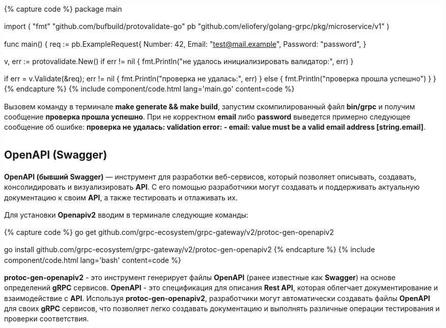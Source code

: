 {% capture code %}
package main

import (
  "fmt"
  "github.com/bufbuild/protovalidate-go"
  pb "github.com/eliofery/golang-grpc/pkg/microservice/v1"
)

func main() {
  req := pb.ExampleRequest{
    Number: 42,
    Email: "test@mail.example",
    Password: "password",
  }

  v, err := protovalidate.New()
  if err != nil {
    fmt.Println("не удалось инициализировать валидатор:", err)
  }

  if err = v.Validate(&req); err != nil {
    fmt.Println("проверка не удалась:", err)
  } else {
    fmt.Println("проверка прошла успешно")
  }
}
{% endcapture %}
{% include component/code.html lang='main.go' content=code %}

Вызовем команду в терминале **make generate && make build**, запустим скомпилированный файл **bin/grpc** и получим сообщение **проверка прошла успешно**. При не корректном **email** либо **password** выведется примерно следующее сообщение об ошибке: **проверка не удалась: validation error: - email: value must be a valid email address [string.email]**.

<h2 id="swagger"><span class="attention">OpenAPI</span> (Swagger)</h2>

**OpenAPI (бывший Swagger)** — инструмент для разработки веб-сервисов, который позволяет описывать, создавать, консолидировать и визуализировать **API**. С его помощью разработчики могут создавать и поддерживать актуальную документацию к своим **API**, а также тестировать и отлаживать их.

Для установки **Openapiv2** вводим в терминале следующие команды:

{% capture code %}
go get github.com/grpc-ecosystem/grpc-gateway/v2/protoc-gen-openapiv2

go install github.com/grpc-ecosystem/grpc-gateway/v2/protoc-gen-openapiv2
{% endcapture %}
{% include component/code.html lang='bash' content=code %}

**protoc-gen-openapiv2** - это инструмент генерирует файлы **OpenAPI** (ранее известные как **Swagger**) на основе определений **gRPC** сервисов. **OpenAPI** - это спецификация для описания **Rest API**, которая облегчает документирование и взаимодействие с **API**. Используя **protoc-gen-openapiv2**, разработчики могут автоматически создавать файлы **OpenAPI** для своих **gRPC** сервисов, что позволяет легко создавать документацию и выполнять различные операции тестирования и проверки соответствия.
